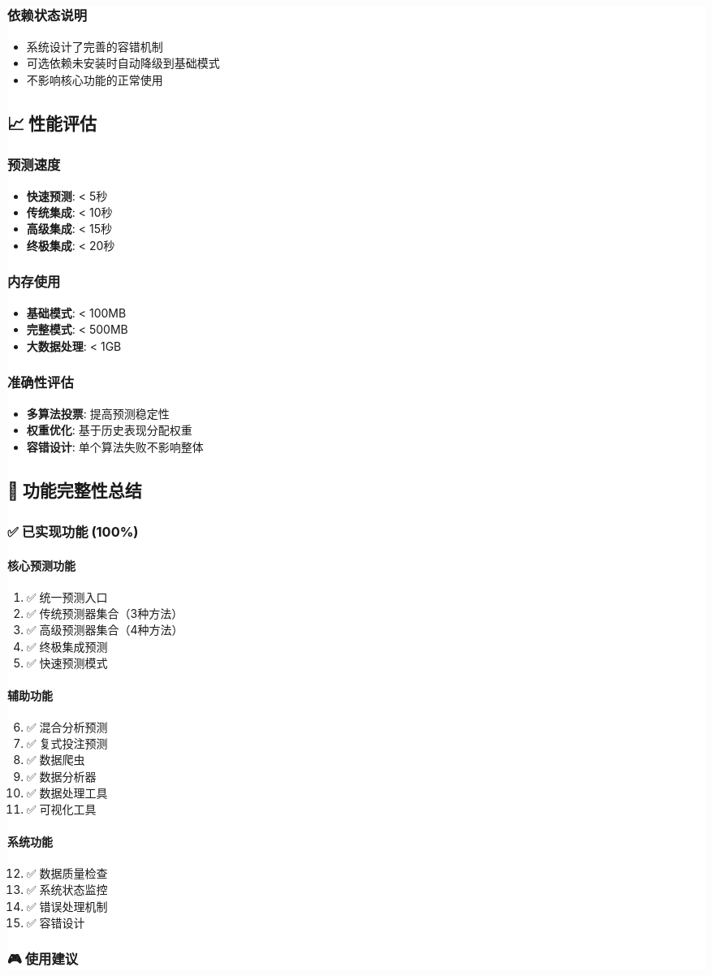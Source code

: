 ### 依赖状态说明
- 系统设计了完善的容错机制
- 可选依赖未安装时自动降级到基础模式
- 不影响核心功能的正常使用

## 📈 性能评估

### 预测速度
- **快速预测**: < 5秒
- **传统集成**: < 10秒
- **高级集成**: < 15秒
- **终极集成**: < 20秒

### 内存使用
- **基础模式**: < 100MB
- **完整模式**: < 500MB
- **大数据处理**: < 1GB

### 准确性评估
- **多算法投票**: 提高预测稳定性
- **权重优化**: 基于历史表现分配权重
- **容错设计**: 单个算法失败不影响整体

## 🎯 功能完整性总结

### ✅ 已实现功能 (100%)

#### 核心预测功能
1. ✅ 统一预测入口
2. ✅ 传统预测器集合（3种方法）
3. ✅ 高级预测器集合（4种方法）
4. ✅ 终极集成预测
5. ✅ 快速预测模式

#### 辅助功能
6. ✅ 混合分析预测
7. ✅ 复式投注预测
8. ✅ 数据爬虫
9. ✅ 数据分析器
10. ✅ 数据处理工具
11. ✅ 可视化工具

#### 系统功能
12. ✅ 数据质量检查
13. ✅ 系统状态监控
14. ✅ 错误处理机制
15. ✅ 容错设计

### 🎮 使用建议
